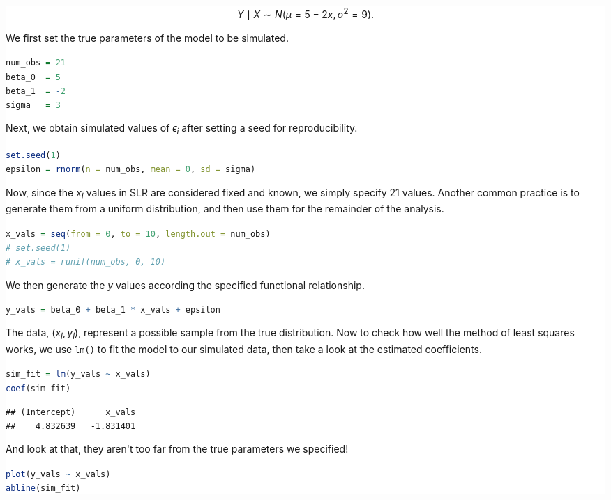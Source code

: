 $$
Y \mid X \sim N(\mu = 5 - 2 x, \sigma^ 2 = 9).
$$

We first set the true parameters of the model to be simulated.


```r
num_obs = 21
beta_0  = 5
beta_1  = -2
sigma   = 3
```

Next, we obtain simulated values of $\epsilon_i$ after setting a seed for reproducibility.


```r
set.seed(1)
epsilon = rnorm(n = num_obs, mean = 0, sd = sigma)
```

Now, since the $x_i$ values in SLR are considered fixed and known, we simply specify 21 values. Another common practice is to generate them from a uniform distribution, and then use them for the remainder of the analysis.


```r
x_vals = seq(from = 0, to = 10, length.out = num_obs)
# set.seed(1)
# x_vals = runif(num_obs, 0, 10)
```

We then generate the $y$ values according the specified functional relationship.


```r
y_vals = beta_0 + beta_1 * x_vals + epsilon
```

The data, $(x_i, y_i)$, represent a possible sample from the true distribution. Now to check how well the method of least squares works, we use `lm()` to fit the model to our simulated data, then take a look at the estimated coefficients.


```r
sim_fit = lm(y_vals ~ x_vals)
coef(sim_fit)
```

```
## (Intercept)      x_vals 
##    4.832639   -1.831401
```

And look at that, they aren't too far from the true parameters we specified!


```r
plot(y_vals ~ x_vals)
abline(sim_fit)
```
